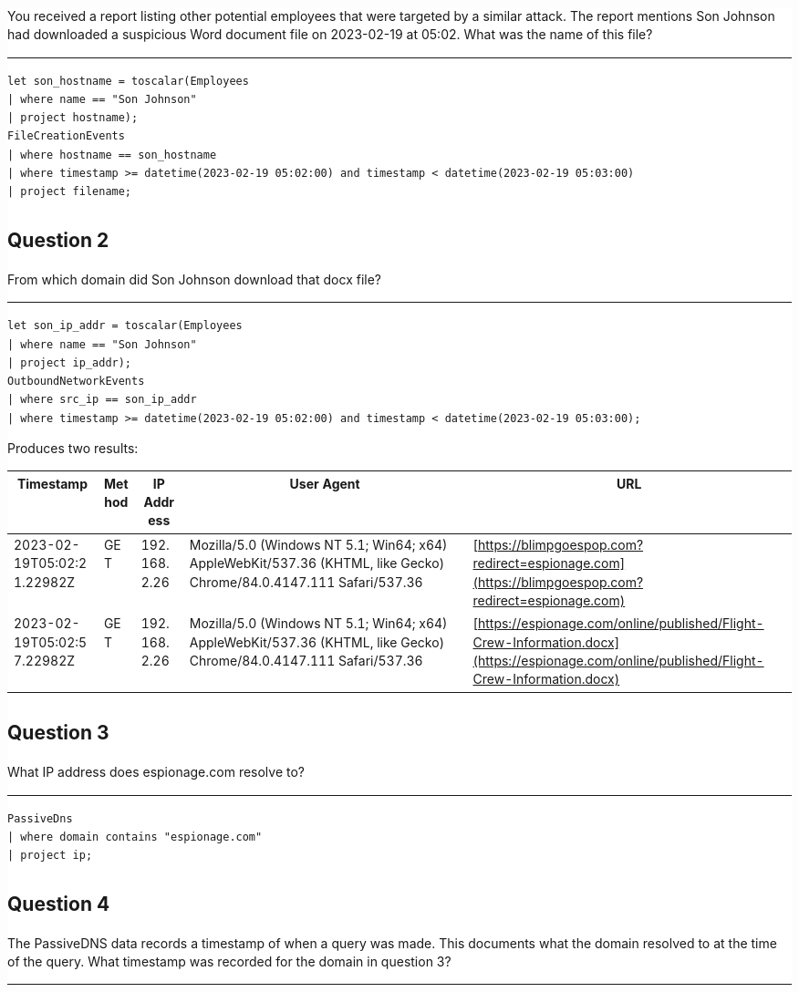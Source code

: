 You received a report listing other potential employees that were targeted by a similar attack. The report mentions Son Johnson had downloaded a suspicious Word document file on 2023-02-19 at 05:02. What was the name of this file?

---

```
let son_hostname = toscalar(Employees
| where name == "Son Johnson"
| project hostname);
FileCreationEvents
| where hostname == son_hostname
| where timestamp >= datetime(2023-02-19 05:02:00) and timestamp < datetime(2023-02-19 05:03:00)
| project filename;
```

## Question 2

From which domain did Son Johnson download that docx file?

---

```
let son_ip_addr = toscalar(Employees
| where name == "Son Johnson"
| project ip_addr);
OutboundNetworkEvents
| where src_ip == son_ip_addr
| where timestamp >= datetime(2023-02-19 05:02:00) and timestamp < datetime(2023-02-19 05:03:00);
```

Produces two results:

| Timestamp                  | Method | IP Address   | User Agent                                                                                                                                       | URL                                                                                                        |
|----------------------------|--------|--------------|--------------------------------------------------------------------------------------------------------------------------------------------------|------------------------------------------------------------------------------------------------------------|
| 2023-02-19T05:02:21.22982Z | GET    | 192.168.2.26 | Mozilla/5.0 (Windows NT 5.1; Win64; x64) AppleWebKit/537.36 (KHTML, like Gecko) Chrome/84.0.4147.111 Safari/537.36                               | [https://blimpgoespop.com?redirect=espionage.com](https://blimpgoespop.com?redirect=espionage.com)         |
| 2023-02-19T05:02:57.22982Z | GET    | 192.168.2.26 | Mozilla/5.0 (Windows NT 5.1; Win64; x64) AppleWebKit/537.36 (KHTML, like Gecko) Chrome/84.0.4147.111 Safari/537.36                               | [https://espionage.com/online/published/Flight-Crew-Information.docx](https://espionage.com/online/published/Flight-Crew-Information.docx) |

## Question 3

What IP address does espionage.com resolve to?

---

```
PassiveDns
| where domain contains "espionage.com"
| project ip;
```

## Question 4

The PassiveDNS data records a timestamp of when a query was made. This documents what the domain resolved to at the time of the query. What timestamp was recorded for the domain in question 3?

---